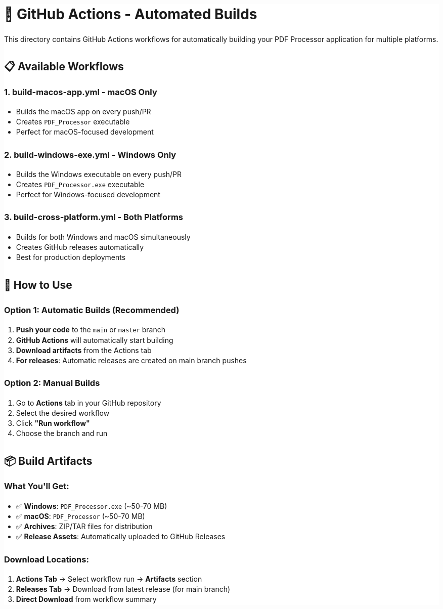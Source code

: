 # 🚀 GitHub Actions - Automated Builds

This directory contains GitHub Actions workflows for automatically building your PDF Processor application for multiple platforms.

## 📋 Available Workflows

### 1. **build-macos-app.yml** - macOS Only
- Builds the macOS app on every push/PR
- Creates `PDF_Processor` executable
- Perfect for macOS-focused development

### 2. **build-windows-exe.yml** - Windows Only
- Builds the Windows executable on every push/PR
- Creates `PDF_Processor.exe` executable
- Perfect for Windows-focused development

### 3. **build-cross-platform.yml** - Both Platforms
- Builds for both Windows and macOS simultaneously
- Creates GitHub releases automatically
- Best for production deployments

## 🎯 How to Use

### Option 1: Automatic Builds (Recommended)
1. **Push your code** to the `main` or `master` branch
2. **GitHub Actions** will automatically start building
3. **Download artifacts** from the Actions tab
4. **For releases**: Automatic releases are created on main branch pushes

### Option 2: Manual Builds
1. Go to **Actions** tab in your GitHub repository
2. Select the desired workflow
3. Click **"Run workflow"**
4. Choose the branch and run

## 📦 Build Artifacts

### What You'll Get:
- ✅ **Windows**: `PDF_Processor.exe` (~50-70 MB)
- ✅ **macOS**: `PDF_Processor` (~50-70 MB)
- ✅ **Archives**: ZIP/TAR files for distribution
- ✅ **Release Assets**: Automatically uploaded to GitHub Releases

### Download Locations:
1. **Actions Tab** → Select workflow run → **Artifacts** section
2. **Releases Tab** → Download from latest release (for main branch)
3. **Direct Download** from workflow summary
